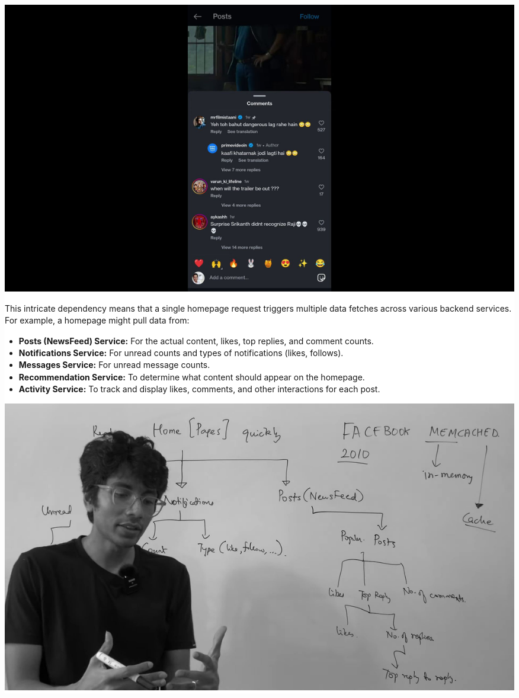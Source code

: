 ![Screenshot at 00:00:49](notes_screenshots/refined_Scaling_Memcache_at_Facebook-(1080p25)_screenshots/frame_00-00-49.jpg)

This intricate dependency means that a single homepage request triggers multiple data fetches across various backend services. For example, a homepage might pull data from:
*   **Posts (NewsFeed) Service:** For the actual content, likes, top replies, and comment counts.
*   **Notifications Service:** For unread counts and types of notifications (likes, follows).
*   **Messages Service:** For unread message counts.
*   **Recommendation Service:** To determine what content should appear on the homepage.
*   **Activity Service:** To track and display likes, comments, and other interactions for each post.

![Screenshot at 00:02:38](notes_screenshots/refined_Scaling_Memcache_at_Facebook-(1080p25)_screenshots/frame_00-02-38.jpg)
